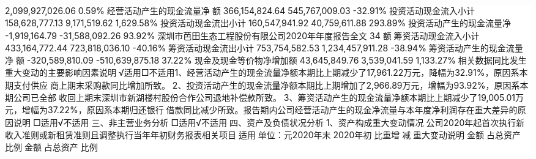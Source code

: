 2,099,927,026.06
0.59%
经营活动产生的现金流量净
额
366,154,824.64
545,767,009.03
-32.91%
投资活动现金流入小计
158,628,777.13
9,171,519.62
1,629.58%
投资活动现金流出小计
160,547,941.92
40,759,611.88
293.89%
投资活动产生的现金流量净
-1,919,164.79
-31,588,092.26
93.92%
深圳市芭田生态工程股份有限公司2020年年度报告全文
34
额
筹资活动现金流入小计
433,164,772.44
723,818,036.10
-40.16%
筹资活动现金流出小计
753,754,582.53
1,234,457,911.28
-38.94%
筹资活动产生的现金流量净
额
-320,589,810.09
-510,639,875.18
37.22%
现金及现金等价物净增加额
43,645,849.76
3,539,041.59
1,133.27%
相关数据同比发生重大变动的主要影响因素说明
√适用□不适用1、经营活动产生的现金流量净额本期比上期减少了17,961.22万元，降幅为32.91%，原因系本期支付供应
商上期末采购款同比增加所致。
2、投资活动产生的现金流量净额本期比上期增加了2,966.89万元，增幅为93.92%，原因系本期公司已全部
收回上期末深圳市新湖楼村股份合作公司退地补偿款所致。
3、筹资活动产生的现金流量净额本期比上期减少了19,005.01万元，增幅为37.22%，原因系本期归还银行
借款同比减少所致。报告期内公司经营活动产生的现金净流量与本年度净利润存在重大差异的原因说明
□适用√不适用
三、非主营业务分析
□适用√不适用
四、资产及负债状况分析
1、资产构成重大变动情况
公司2020年起首次执行新收入准则或新租赁准则且调整执行当年年初财务报表相关项目
适用
单位：元2020年末
2020年初
比重增
减
重大变动说明
金额
占总资产
比例
金额
占总资产
比例